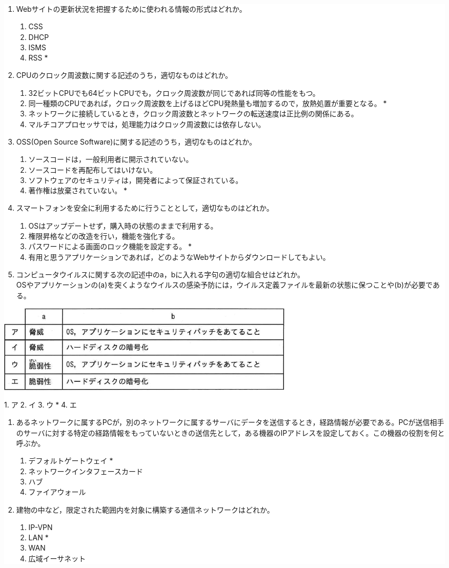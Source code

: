 1. Webサイトの更新状況を把握するために使われる情報の形式はどれか。
	1. CSS
	1. DHCP
	1. ISMS
	1. RSS *

1. CPUのクロック周波数に関する記述のうち，適切なものはどれか。
	1. 32ビットCPUでも64ビットCPUでも，クロック周波数が同じであれば同等の性能をもつ。
	1. 同一種類のCPUであれば，クロック周波数を上げるほどCPU発熱量も増加するので，放熱処置が重要となる。 *
	1. ネットワークに接続しているとき，クロック周波数とネットワークの転送速度は正比例の関係にある。
	1. マルチコアプロセッサでは，処理能力はクロック周波数には依存しない。

1. OSS(Open Source Software)に関する記述のうち，適切なものはどれか。
	1. ソースコードは，一般利用者に開示されていない。
	1. ソースコードを再配布してはいけない。
	1. ソフトウェアのセキュリティは，開発者によって保証されている。
	1. 著作権は放棄されていない。 *

1. スマートフォンを安全に利用するために行うこととして，適切なものはどれか。
	1. OSはアップデートせず，購入時の状態のままで利用する。
	1. 権限昇格などの改造を行い，機能を強化する。
	1. パスワードによる画面のロック機能を設定する。 *
	1. 有用と思うアプリケーションであれば，どのようなWebサイトからダウンロードしてもよい。

1. コンピュータウイルスに関する次の記述中のa，bに入れる字句の適切な組合せはどれか。  
OSやアプリケーションの(a)を突くようなウイルスの感染予防には，ウイルス定義ファイルを最新の状態に保つことや(b)が必要である。
<p><img src="mogi2-1.gif" alt=""></p>
	1. ア
	2. イ
	3. ウ *
	4. エ

1. あるネットワークに属するPCが，別のネットワークに属するサーバにデータを送信するとき，経路情報が必要である。PCが送信相手のサーバに対する特定の経路情報をもっていないときの送信先として，ある機器のIPアドレスを設定しておく。この機器の役割を何と呼ぶか。
	1. デフォルトゲートウェイ *
	1. ネットワークインタフェースカード
	1. ハブ
	1. ファイアウォール

1. 建物の中など，限定された範囲内を対象に構築する通信ネットワークはどれか。
	1. IP-VPN
	1. LAN *
	1. WAN
	1. 広域イーサネット
